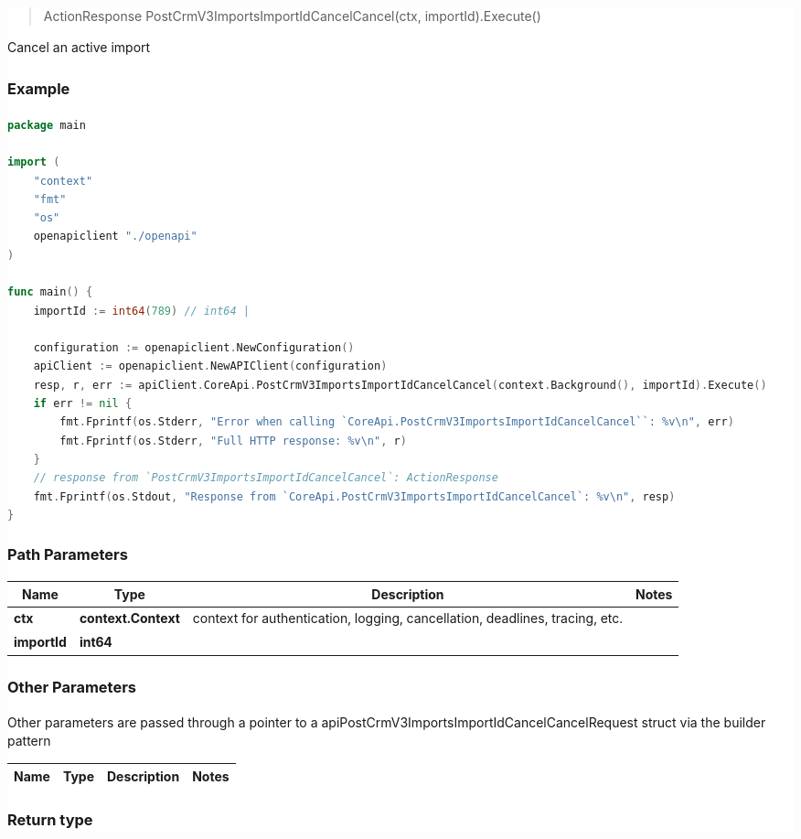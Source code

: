 > ActionResponse PostCrmV3ImportsImportIdCancelCancel(ctx, importId).Execute()

Cancel an active import



### Example

```go
package main

import (
    "context"
    "fmt"
    "os"
    openapiclient "./openapi"
)

func main() {
    importId := int64(789) // int64 | 

    configuration := openapiclient.NewConfiguration()
    apiClient := openapiclient.NewAPIClient(configuration)
    resp, r, err := apiClient.CoreApi.PostCrmV3ImportsImportIdCancelCancel(context.Background(), importId).Execute()
    if err != nil {
        fmt.Fprintf(os.Stderr, "Error when calling `CoreApi.PostCrmV3ImportsImportIdCancelCancel``: %v\n", err)
        fmt.Fprintf(os.Stderr, "Full HTTP response: %v\n", r)
    }
    // response from `PostCrmV3ImportsImportIdCancelCancel`: ActionResponse
    fmt.Fprintf(os.Stdout, "Response from `CoreApi.PostCrmV3ImportsImportIdCancelCancel`: %v\n", resp)
}
```

### Path Parameters


Name | Type | Description  | Notes
------------- | ------------- | ------------- | -------------
**ctx** | **context.Context** | context for authentication, logging, cancellation, deadlines, tracing, etc.
**importId** | **int64** |  | 

### Other Parameters

Other parameters are passed through a pointer to a apiPostCrmV3ImportsImportIdCancelCancelRequest struct via the builder pattern


Name | Type | Description  | Notes
------------- | ------------- | ------------- | -------------


### Return type
